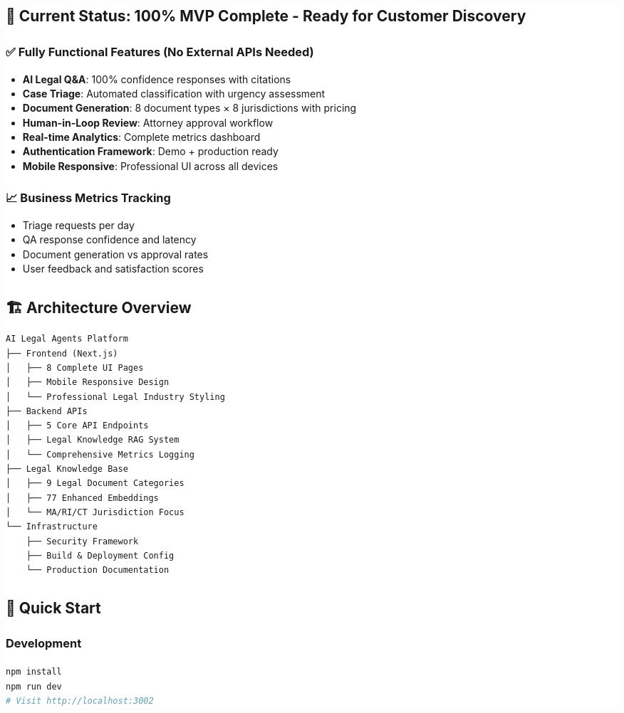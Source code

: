 ## 🎯 **Current Status: 100% MVP Complete - Ready for Customer Discovery**

### ✅ **Fully Functional Features (No External APIs Needed)**
- **AI Legal Q&A**: 100% confidence responses with citations
- **Case Triage**: Automated classification with urgency assessment  
- **Document Generation**: 8 document types × 8 jurisdictions with pricing
- **Human-in-Loop Review**: Attorney approval workflow
- **Real-time Analytics**: Complete metrics dashboard
- **Authentication Framework**: Demo + production ready
- **Mobile Responsive**: Professional UI across all devices

### 📈 **Business Metrics Tracking**
- Triage requests per day
- QA response confidence and latency
- Document generation vs approval rates
- User feedback and satisfaction scores

## 🏗️ **Architecture Overview**

```
AI Legal Agents Platform
├── Frontend (Next.js)
│   ├── 8 Complete UI Pages
│   ├── Mobile Responsive Design
│   └── Professional Legal Industry Styling
├── Backend APIs
│   ├── 5 Core API Endpoints
│   ├── Legal Knowledge RAG System
│   └── Comprehensive Metrics Logging
├── Legal Knowledge Base
│   ├── 9 Legal Document Categories
│   ├── 77 Enhanced Embeddings
│   └── MA/RI/CT Jurisdiction Focus
└── Infrastructure
    ├── Security Framework
    ├── Build & Deployment Config
    └── Production Documentation
```

## 🚦 **Quick Start**

### Development
```bash
npm install
npm run dev
# Visit http://localhost:3002
```

